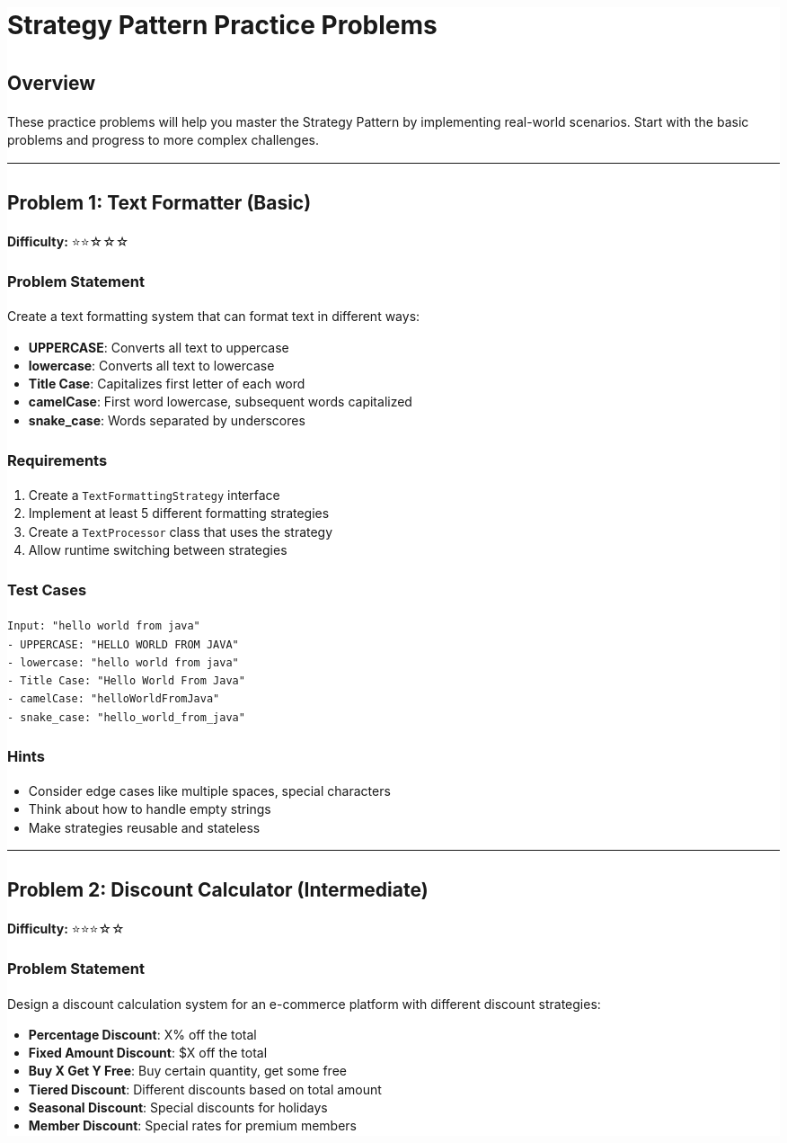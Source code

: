 # Strategy Pattern Practice Problems

## Overview
These practice problems will help you master the Strategy Pattern by implementing real-world scenarios. Start with the basic problems and progress to more complex challenges.

---

## Problem 1: Text Formatter (Basic)
**Difficulty:** ⭐⭐☆☆☆

### Problem Statement
Create a text formatting system that can format text in different ways:
- **UPPERCASE**: Converts all text to uppercase
- **lowercase**: Converts all text to lowercase
- **Title Case**: Capitalizes first letter of each word
- **camelCase**: First word lowercase, subsequent words capitalized
- **snake_case**: Words separated by underscores

### Requirements
1. Create a `TextFormattingStrategy` interface
2. Implement at least 5 different formatting strategies
3. Create a `TextProcessor` class that uses the strategy
4. Allow runtime switching between strategies

### Test Cases
```
Input: "hello world from java"
- UPPERCASE: "HELLO WORLD FROM JAVA"
- lowercase: "hello world from java"
- Title Case: "Hello World From Java"
- camelCase: "helloWorldFromJava"
- snake_case: "hello_world_from_java"
```

### Hints
- Consider edge cases like multiple spaces, special characters
- Think about how to handle empty strings
- Make strategies reusable and stateless

---

## Problem 2: Discount Calculator (Intermediate)
**Difficulty:** ⭐⭐⭐☆☆

### Problem Statement
Design a discount calculation system for an e-commerce platform with different discount strategies:
- **Percentage Discount**: X% off the total
- **Fixed Amount Discount**: $X off the total
- **Buy X Get Y Free**: Buy certain quantity, get some free
- **Tiered Discount**: Different discounts based on total amount
- **Seasonal Discount**: Special discounts for holidays
- **Member Discount**: Special rates for premium members
